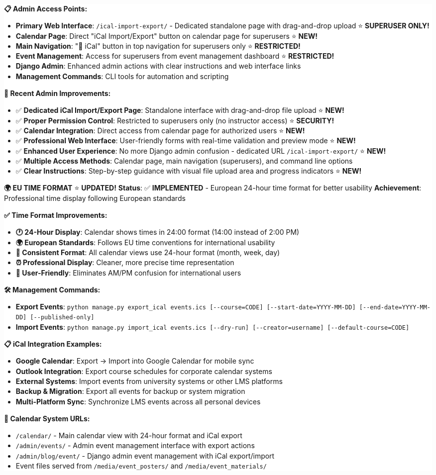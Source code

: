**📋 Admin Access Points:**
- **Primary Web Interface**: `/ical-import-export/` - Dedicated standalone page with drag-and-drop upload ⭐ **SUPERUSER ONLY!**
- **Calendar Page**: Direct "iCal Import/Export" button on calendar page for superusers ⭐ **NEW!**
- **Main Navigation**: "📅 iCal" button in top navigation for superusers only ⭐ **RESTRICTED!**
- **Event Management**: Access for superusers from event management dashboard ⭐ **RESTRICTED!**
- **Django Admin**: Enhanced admin actions with clear instructions and web interface links
- **Management Commands**: CLI tools for automation and scripting

**🔧 Recent Admin Improvements:**
- ✅ **Dedicated iCal Import/Export Page**: Standalone interface with drag-and-drop file upload ⭐ **NEW!**
- ✅ **Proper Permission Control**: Restricted to superusers only (no instructor access) ⭐ **SECURITY!**
- ✅ **Calendar Integration**: Direct access from calendar page for authorized users ⭐ **NEW!**
- ✅ **Professional Web Interface**: User-friendly forms with real-time validation and preview mode ⭐ **NEW!**
- ✅ **Enhanced User Experience**: No more Django admin confusion - dedicated URL `/ical-import-export/` ⭐ **NEW!**
- ✅ **Multiple Access Methods**: Calendar page, main navigation (superusers), and command line options
- ✅ **Clear Instructions**: Step-by-step guidance with visual file upload area and progress indicators ⭐ **NEW!**

**🌍 EU TIME FORMAT** ⭐ **UPDATED!**
**Status**: ✅ **IMPLEMENTED** - European 24-hour time format for better usability
**Achievement**: Professional time display following European standards

**✅ Time Format Improvements:**
- **🕐 24-Hour Display**: Calendar shows times in 24:00 format (14:00 instead of 2:00 PM)
- **🌍 European Standards**: Follows EU time conventions for international usability
- **📅 Consistent Format**: All calendar views use 24-hour format (month, week, day)
- **⏰ Professional Display**: Cleaner, more precise time representation
- **🎯 User-Friendly**: Eliminates AM/PM confusion for international users

**🛠️ Management Commands:**
- **Export Events**: `python manage.py export_ical events.ics [--course=CODE] [--start-date=YYYY-MM-DD] [--end-date=YYYY-MM-DD] [--published-only]`
- **Import Events**: `python manage.py import_ical events.ics [--dry-run] [--creator=username] [--default-course=CODE]`

**📋 iCal Integration Examples:**
- **Google Calendar**: Export → Import into Google Calendar for mobile sync
- **Outlook Integration**: Export course schedules for corporate calendar systems
- **External Systems**: Import events from university systems or other LMS platforms
- **Backup & Migration**: Export all events for backup or system migration
- **Multi-Platform Sync**: Synchronize LMS events across all personal devices

**🎯 Calendar System URLs:**
- `/calendar/` - Main calendar view with 24-hour format and iCal export
- `/admin/events/` - Admin event management interface with export actions
- `/admin/blog/event/` - Django admin event management with iCal export/import
- Event files served from `/media/event_posters/` and `/media/event_materials/`
